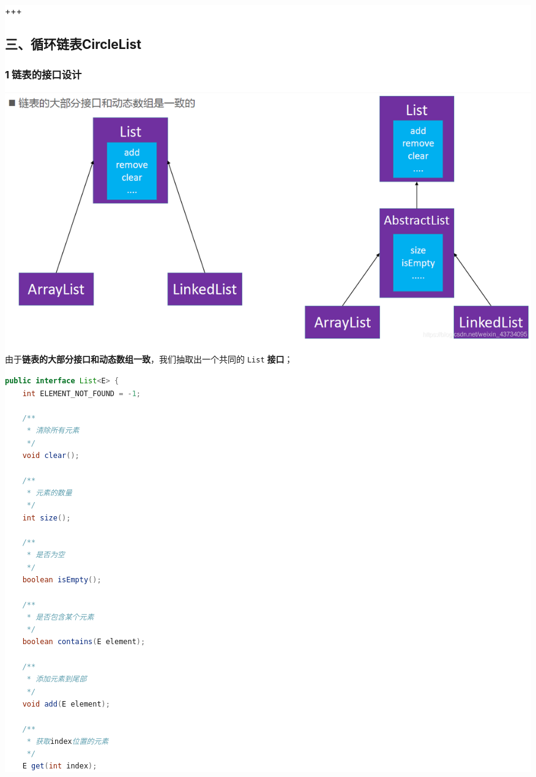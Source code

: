 +++

## 三、循环链表CircleList

### 1 链表的接口设计

![image-20220917212642128](01-恋上数据结构-基础篇.assets/image-20220917212642128.png)

由于**链表的大部分接口和动态数组一致**，我们抽取出一个共同的 `List` **接口**；

```java
public interface List<E> {
    int ELEMENT_NOT_FOUND = -1;

    /**
     * 清除所有元素
     */
    void clear();

    /**
     * 元素的数量
     */
    int size();

    /**
     * 是否为空
     */
    boolean isEmpty();

    /**
     * 是否包含某个元素
     */
    boolean contains(E element);

    /**
     * 添加元素到尾部
     */
    void add(E element);

    /**
     * 获取index位置的元素
     */
    E get(int index);
```